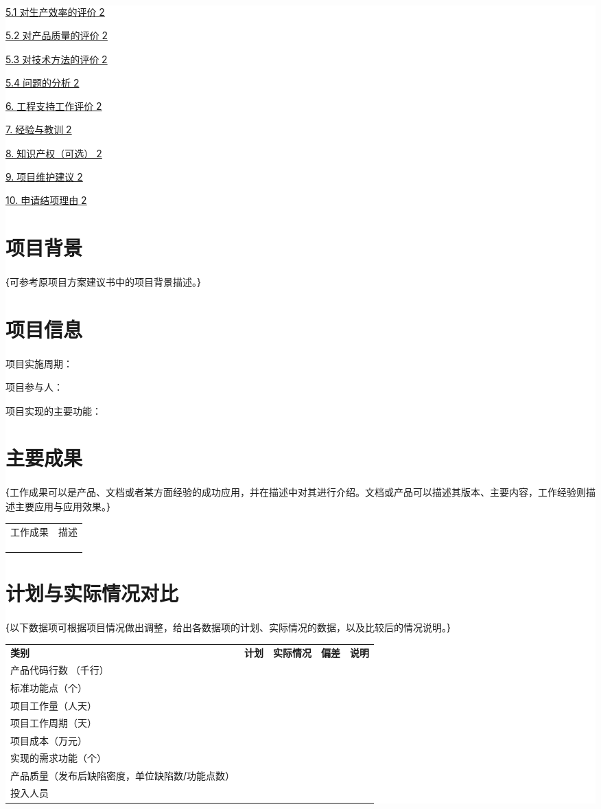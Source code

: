 [5.1 对生产效率的评价 2](#_Toc34220407)

[5.2 对产品质量的评价 2](#_Toc34220408)

[5.3 对技术方法的评价 2](#_Toc34220409)

[5.4 问题的分析 2](#_Toc34220410)

[6. 工程支持工作评价 2](#_Toc34220411)

[7. 经验与教训 2](#_Toc34220412)

[8. 知识产权（可选） 2](#_Toc34220413)

[9. 项目维护建议 2](#_Toc34220414)

[10. 申请结项理由 2](#_Toc34220415)

# 项目背景

{可参考原项目方案建议书中的项目背景描述。}

# 项目信息

项目实施周期：

项目参与人：

项目实现的主要功能：

# 主要成果

{工作成果可以是产品、文档或者某方面经验的成功应用，并在描述中对其进行介绍。文档或产品可以描述其版本、主要内容，工作经验则描述主要应用与应用效果。}

|  |  |
| --- | --- |
| 工作成果 | 描述 |
|  |  |
|  |  |
|  |  |

# 计划与实际情况对比

{以下数据项可根据项目情况做出调整，给出各数据项的计划、实际情况的数据，以及比较后的情况说明。}

|  |  |  |  |  |
| --- | --- | --- | --- | --- |
| **类别** | **计划** | **实际情况** | **偏差** | **说明** |
| 产品代码行数  （千行） |  |  |  |  |
| 标准功能点（个） |  |  |  |  |
| 项目工作量（人天） |  |  |  |  |
| 项目工作周期（天） |  |  |  |  |
| 项目成本（万元） |  |  |  |  |
| 实现的需求功能（个） |  |  |  |  |
| 产品质量（发布后缺陷密度，单位缺陷数/功能点数） |  |  |  |  |
| 投入人员 |  |  |  |  |
